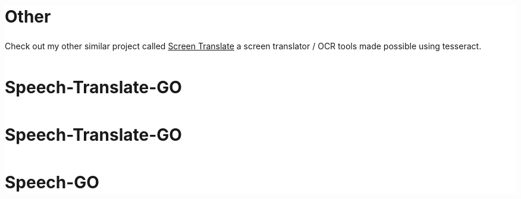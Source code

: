 # Other

Check out my other similar project called [Screen Translate](https://github.com/Dadangdut33/Screen-Translate/) a screen translator / OCR tools made possible using tesseract.
# Speech-Translate-GO
# Speech-Translate-GO
# Speech-GO
